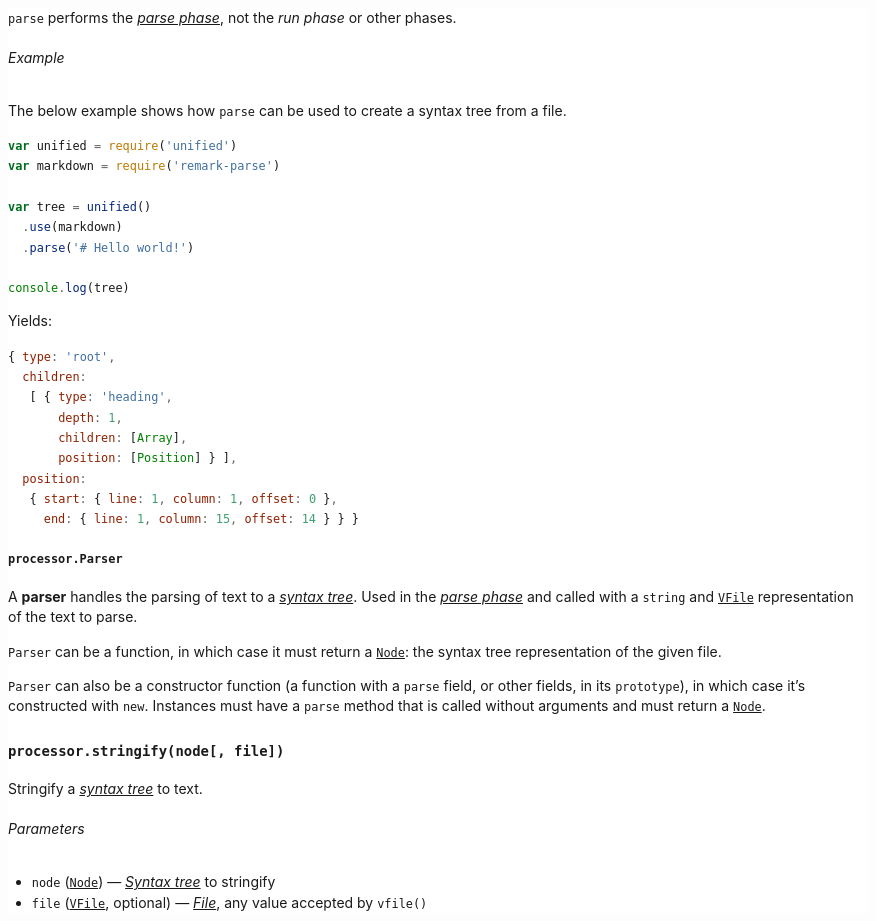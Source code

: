 `parse` performs the [*parse phase*][description], not the *run phase* or other
phases.

###### Example

The below example shows how `parse` can be used to create a syntax tree from a
file.

```js
var unified = require('unified')
var markdown = require('remark-parse')

var tree = unified()
  .use(markdown)
  .parse('# Hello world!')

console.log(tree)
```

Yields:

```js
{ type: 'root',
  children:
   [ { type: 'heading',
       depth: 1,
       children: [Array],
       position: [Position] } ],
  position:
   { start: { line: 1, column: 1, offset: 0 },
     end: { line: 1, column: 15, offset: 14 } } }
```

#### `processor.Parser`

A **parser** handles the parsing of text to a [*syntax tree*][syntax-tree].
Used in the [*parse phase*][description] and called with a `string` and
[`VFile`][vfile] representation of the text to parse.

`Parser` can be a function, in which case it must return a [`Node`][node]: the
syntax tree representation of the given file.

`Parser` can also be a constructor function (a function with a `parse` field, or
other fields, in its `prototype`), in which case it’s constructed with `new`.
Instances must have a `parse` method that is called without arguments and must
return a [`Node`][node].

### `processor.stringify(node[, file])`

Stringify a [*syntax tree*][syntax-tree] to text.

###### Parameters

*   `node` ([`Node`][node]) — [*Syntax tree*][syntax-tree] to stringify
*   `file` ([`VFile`][vfile], optional) — [*File*][file], any value accepted by
    `vfile()`


[logo]: https://raw.githubusercontent.com/unifiedjs/unified/39917ea/logo.svg?sanitize=true
[build-badge]: https://img.shields.io/travis/unifiedjs/unified.svg
[build]: https://travis-ci.org/unifiedjs/unified
[coverage-badge]: https://img.shields.io/codecov/c/github/unifiedjs/unified.svg
[coverage]: https://codecov.io/github/unifiedjs/unified
[downloads-badge]: https://img.shields.io/npm/dm/unified.svg
[downloads]: https://www.npmjs.com/package/unified
[size-badge]: https://img.shields.io/bundlephobia/minzip/unified.svg
[size]: https://bundlephobia.com/result?p=unified
[sponsors-badge]: https://opencollective.com/unified/sponsors/badge.svg
[backers-badge]: https://opencollective.com/unified/backers/badge.svg
[collective]: https://opencollective.com/unified
[chat-badge]: https://img.shields.io/badge/join%20the%20community-on%20spectrum-7b16ff.svg
[chat]: https://spectrum.chat/unified
[health]: https://github.com/unifiedjs/.github
[contributing]: https://github.com/unifiedjs/.github/blob/master/contributing.md
[support]: https://github.com/unifiedjs/.github/blob/master/support.md
[coc]: https://github.com/unifiedjs/.github/blob/master/code-of-conduct.md
[awesome]: https://github.com/unifiedjs/awesome-unified
[license]: license
[author]: https://wooorm.com
[npm]: https://docs.npmjs.com/cli/install
[ts-unist]: https://www.npmjs.com/package/@types/unist
[ts-vfile]: https://www.npmjs.com/package/@types/vfile
[site]: https://unified.js.org
[medium]: https://medium.com/unifiedjs
[announcement]: https://medium.com/unifiedjs/collectively-evolving-through-crowdsourcing-22c359ea95cc
[twitter]: https://twitter.com/unifiedjs
[guides]: https://unified.js.org/#guides
[spectrum]: https://spectrum.chat/unified
[rehype]: https://github.com/rehypejs/rehype
[remark]: https://github.com/remarkjs/remark
[retext]: https://github.com/retextjs/retext
[hast]: https://github.com/syntax-tree/hast
[mdast]: https://github.com/syntax-tree/mdast
[nlcst]: https://github.com/syntax-tree/nlcst
[unist]: https://github.com/syntax-tree/unist
[engine]: https://github.com/unifiedjs/unified-engine
[args]: https://github.com/unifiedjs/unified-args
[gulp]: https://github.com/unifiedjs/unified-engine-gulp
[atom]: https://github.com/unifiedjs/unified-engine-atom
[remark-rehype]: https://github.com/remarkjs/remark-rehype
[remark-retext]: https://github.com/remarkjs/remark-retext
[rehype-retext]: https://github.com/rehypejs/rehype-retext
[rehype-remark]: https://github.com/rehypejs/rehype-remark
[unist-utilities]: https://github.com/syntax-tree/unist#list-of-utilities
[vfile]: https://github.com/vfile/vfile
[vfile-contents]: https://github.com/vfile/vfile#vfilecontents
[vfile-utilities]: https://github.com/vfile/vfile#related-tools
[node]: https://github.com/syntax-tree/unist#node
[description]: #description
[syntax-tree]: #syntax-trees
[configuration]: #configuration
[file]: #file
[processors]: #processors
[process]: #processorprocessfile-done
[process-sync]: #processorprocesssyncfilevalue
[parse]: #processorparsefile
[parser]: #processorparser
[stringify]: #processorstringifynode-file
[run]: #processorrunnode-file-done
[run-sync]: #processorrunsyncnode-file
[compiler]: #processorcompiler
[data]: #processordatakey-value
[attacher]: #function-attacheroptions
[transformer]: #function-transformernode-file-next
[next]: #function-nexterr-tree-file
[freeze]: #processorfreeze
[plugin]: #plugin
[run-done]: #function-doneerr-node-file
[process-done]: #function-doneerr-file
[contribute]: #contribute
[rehype-react]: https://github.com/rhysd/rehype-react
[trough]: https://github.com/wooorm/trough#function-fninput-next
[promise]: https://developer.mozilla.org/Web/JavaScript/Reference/Global_Objects/Promise
[remark-plugins]: https://github.com/remarkjs/remark/blob/master/doc/plugins.md#list-of-plugins
[rehype-plugins]: https://github.com/rehypejs/rehype/blob/master/doc/plugins.md#list-of-plugins
[retext-plugins]: https://github.com/retextjs/retext/blob/master/doc/plugins.md#list-of-plugins
[stream]: https://github.com/unifiedjs/unified-stream
[ideas]: https://github.com/unifiedjs/ideas
[preliminary]: https://github.com/retextjs/retext/commit/8fcb1f#diff-168726dbe96b3ce427e7fedce31bb0bc
[externalised]: https://github.com/remarkjs/remark/commit/9892ec#diff-168726dbe96b3ce427e7fedce31bb0bc
[published]: https://github.com/unifiedjs/unified/commit/2ba1cf
[ware]: https://github.com/segmentio/ware
[gatsby]: https://www.gatsbyjs.org
[mdx]: https://mdxjs.com
[jsx]: https://reactjs.org/docs/jsx-in-depth.html
[prettier]: https://prettier.io
[node.js]: https://nodejs.org
[zeit]: https://zeit.co
[netlify]: https://www.netlify.com
[github]: https://github.com
[mozilla]: https://www.mozilla.org
[wordpress]: https://wordpress.com
[adobe]: https://www.adobe.com
[facebook]: https://www.facebook.com
[google]: https://www.google.com